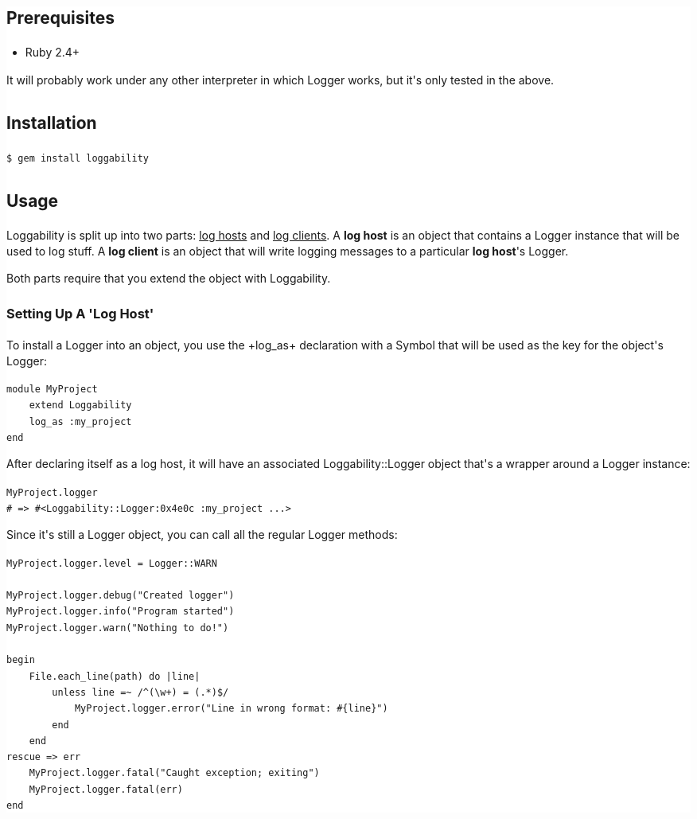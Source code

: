
## Prerequisites

* Ruby 2.4+

It will probably work under any other interpreter in which Logger works, but
it's only tested in the above.


## Installation

    $ gem install loggability


## Usage

Loggability is split up into two parts: [log hosts](rdoc-ref:Loggability::LogHost)
and [log clients](rdoc-ref:Loggability::LogClient). A <b>log
host</b> is an object that contains a Logger instance that will be used to
log stuff. A <b>log client</b> is an object that will write logging messages to a
particular <b>log host</b>'s Logger.

Both parts require that you extend the object with Loggability.

### Setting Up A 'Log Host'

To install a Logger into an object, you use the +log_as+ declaration with a
Symbol that will be used as the key for the object's Logger:

    module MyProject
        extend Loggability
        log_as :my_project
    end

After declaring itself as a log host, it will have an associated Loggability::Logger
object that's a wrapper around a Logger instance:

    MyProject.logger
    # => #<Loggability::Logger:0x4e0c :my_project ...>

Since it's still a Logger object, you can call all the regular Logger methods:

    MyProject.logger.level = Logger::WARN

    MyProject.logger.debug("Created logger")
    MyProject.logger.info("Program started")
    MyProject.logger.warn("Nothing to do!")

    begin
        File.each_line(path) do |line|
            unless line =~ /^(\w+) = (.*)$/
                MyProject.logger.error("Line in wrong format: #{line}")
            end
        end
    rescue => err
        MyProject.logger.fatal("Caught exception; exiting")
        MyProject.logger.fatal(err)
    end
